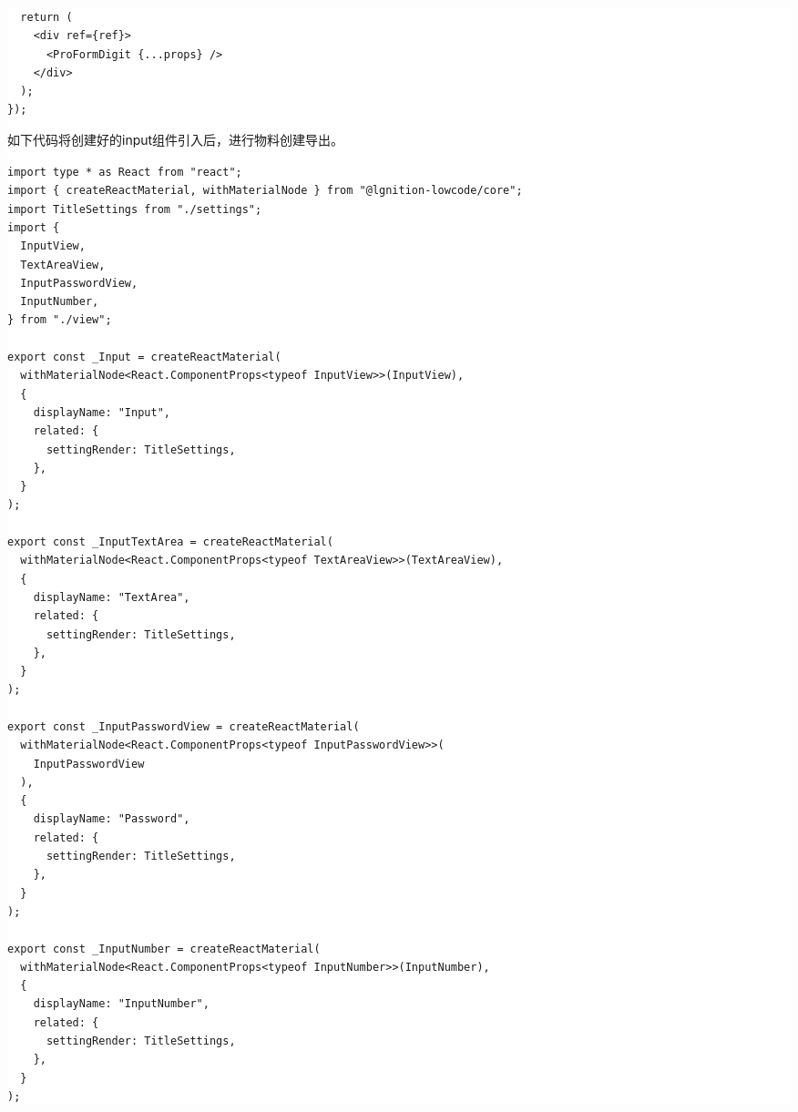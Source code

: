 ```tsx
  return (
    <div ref={ref}>
      <ProFormDigit {...props} />
    </div>
  );
});
```

如下代码将创建好的input组件引入后，进行物料创建导出。

```tsx
import type * as React from "react";
import { createReactMaterial, withMaterialNode } from "@lgnition-lowcode/core";
import TitleSettings from "./settings";
import {
  InputView,
  TextAreaView,
  InputPasswordView,
  InputNumber,
} from "./view";

export const _Input = createReactMaterial(
  withMaterialNode<React.ComponentProps<typeof InputView>>(InputView),
  {
    displayName: "Input",
    related: {
      settingRender: TitleSettings,
    },
  }
);

export const _InputTextArea = createReactMaterial(
  withMaterialNode<React.ComponentProps<typeof TextAreaView>>(TextAreaView),
  {
    displayName: "TextArea",
    related: {
      settingRender: TitleSettings,
    },
  }
);

export const _InputPasswordView = createReactMaterial(
  withMaterialNode<React.ComponentProps<typeof InputPasswordView>>(
    InputPasswordView
  ),
  {
    displayName: "Password",
    related: {
      settingRender: TitleSettings,
    },
  }
);

export const _InputNumber = createReactMaterial(
  withMaterialNode<React.ComponentProps<typeof InputNumber>>(InputNumber),
  {
    displayName: "InputNumber",
    related: {
      settingRender: TitleSettings,
    },
  }
);
```
